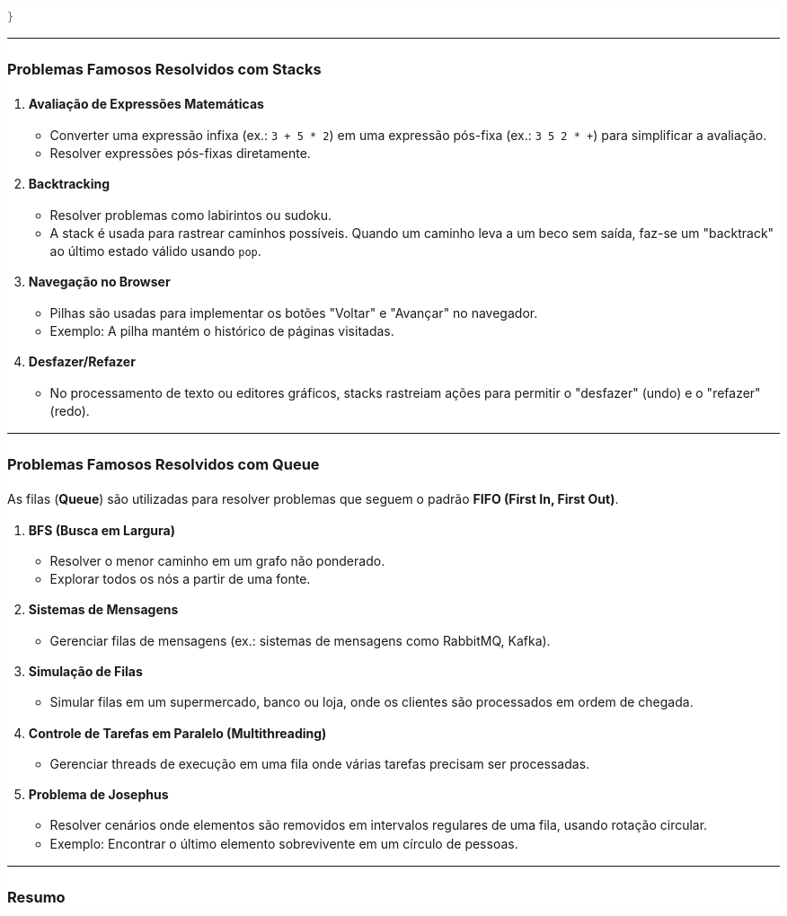 ```kotlin
}
```

---

### **Problemas Famosos Resolvidos com Stacks**

1. **Avaliação de Expressões Matemáticas**
    - Converter uma expressão infixa (ex.: `3 + 5 * 2`) em uma expressão pós-fixa (ex.: `3 5 2 * +`) para simplificar a avaliação.
    - Resolver expressões pós-fixas diretamente.

2. **Backtracking**
    - Resolver problemas como labirintos ou sudoku.
    - A stack é usada para rastrear caminhos possíveis. Quando um caminho leva a um beco sem saída, faz-se um "backtrack" ao último estado válido usando `pop`.

3. **Navegação no Browser**
    - Pilhas são usadas para implementar os botões "Voltar" e "Avançar" no navegador.
    - Exemplo: A pilha mantém o histórico de páginas visitadas.

4. **Desfazer/Refazer**
    - No processamento de texto ou editores gráficos, stacks rastreiam ações para permitir o "desfazer" (undo) e o "refazer" (redo).

---

### **Problemas Famosos Resolvidos com Queue**

As filas (**Queue**) são utilizadas para resolver problemas que seguem o padrão **FIFO (First In, First Out)**.

1. **BFS (Busca em Largura)**
    - Resolver o menor caminho em um grafo não ponderado.
    - Explorar todos os nós a partir de uma fonte.

2. **Sistemas de Mensagens**
    - Gerenciar filas de mensagens (ex.: sistemas de mensagens como RabbitMQ, Kafka).

3. **Simulação de Filas**
    - Simular filas em um supermercado, banco ou loja, onde os clientes são processados em ordem de chegada.

4. **Controle de Tarefas em Paralelo (Multithreading)**
    - Gerenciar threads de execução em uma fila onde várias tarefas precisam ser processadas.

5. **Problema de Josephus**
    - Resolver cenários onde elementos são removidos em intervalos regulares de uma fila, usando rotação circular.
    - Exemplo: Encontrar o último elemento sobrevivente em um círculo de pessoas.

---

### **Resumo**
